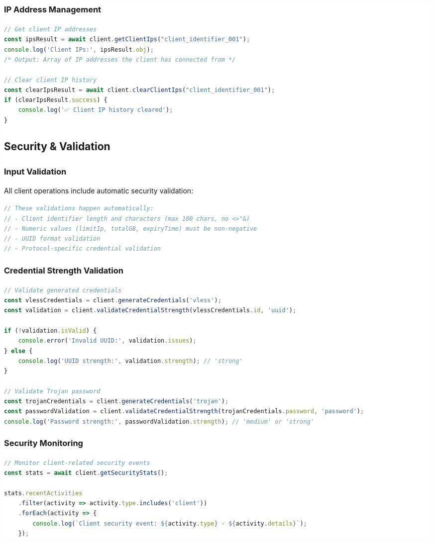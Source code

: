 ### IP Address Management
```javascript
// Get client IP addresses
const ipsResult = await client.getClientIps("client_identifier_001");
console.log('Client IPs:', ipsResult.obj);
/* Output: Array of IP addresses the client has connected from */

// Clear client IP history
const clearIpsResult = await client.clearClientIps("client_identifier_001");
if (clearIpsResult.success) {
    console.log('✅ Client IP history cleared');
}
```

## Security & Validation

### Input Validation
All client operations include automatic security validation:

```javascript
// These validations happen automatically:
// - Client identifier length and characters (max 100 chars, no <>"&)
// - Numeric values (limitIp, totalGB, expiryTime) must be non-negative
// - UUID format validation
// - Protocol-specific credential validation
```

### Credential Strength Validation
```javascript
// Validate generated credentials
const vlessCredentials = client.generateCredentials('vless');
const validation = client.validateCredentialStrength(vlessCredentials.id, 'uuid');

if (!validation.isValid) {
    console.error('Invalid UUID:', validation.issues);
} else {
    console.log('UUID strength:', validation.strength); // 'strong'
}

// Validate Trojan password
const trojanCredentials = client.generateCredentials('trojan');
const passwordValidation = client.validateCredentialStrength(trojanCredentials.password, 'password');
console.log('Password strength:', passwordValidation.strength); // 'medium' or 'strong'
```

### Security Monitoring
```javascript
// Monitor client-related security events
const stats = await client.getSecurityStats();

stats.recentActivities
    .filter(activity => activity.type.includes('client'))
    .forEach(activity => {
        console.log(`Client security event: ${activity.type} - ${activity.details}`);
    });
```
